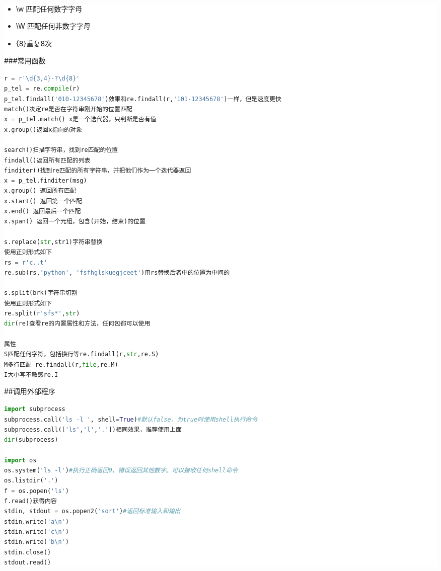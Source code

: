 * \w 匹配任何数字字母

* \W 匹配任何非数字字母

* {8}重复8次

###常用函数

```python
r = r'\d{3,4}-?\d{8}'
p_tel = re.compile(r)
p_tel.findall('010-12345678')效果和re.findall(r,'101-12345678')一样，但是速度更快
match()决定re是否在字符串刚开始的位置匹配
x = p_tel.match() x是一个迭代器，只判断是否有值
x.group()返回x指向的对象

search()扫描字符串，找到re匹配的位置
findall()返回所有匹配的列表
finditer()找到re匹配的所有字符串，并把他们作为一个迭代器返回
x = p_tel.finditer(msg)
x.group() 返回所有匹配
x.start() 返回第一个匹配
x.end() 返回最后一个匹配
x.span() 返回一个元组，包含(开始，结束)的位置

s.replace(str,str1)字符串替换
使用正则形式如下
rs = r'c..t'
re.sub(rs,'python', 'fsfhglskuegjceet')用rs替换后者中的位置为中间的

s.split(brk)字符串切割
使用正则形式如下
re.split(r'sfs*',str)
dir(re)查看re的内置属性和方法，任何包都可以使用

属性
S匹配任何字符，包括换行等re.findall(r,str,re.S)
M多行匹配 re.findall(r,file,re.M)
I大小写不敏感re.I
```

##调用外部程序

```python
import subprocess
subprocess.call('ls -l ', shell=True)#默认false，为true时使用shell执行命令
subprocess.call(['ls','l','.'])相同效果，推荐使用上面
dir(subprocess)

import os
os.system('ls -l')#执行正确返回0，错误返回其他数字。可以接收任何shell命令
os.listdir('.')
f = os.popen('ls')
f.read()获得内容
stdin, stdout = os.popen2('sort')#返回标准输入和输出
stdin.write('a\n')
stdin.write('c\n')
stdin.write('b\n')
stdin.close()
stdout.read()
```
